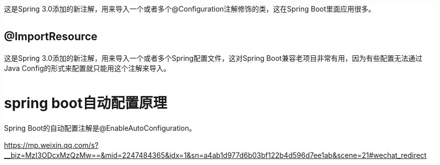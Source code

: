 这是Spring 3.0添加的新注解，用来导入一个或者多个@Configuration注解修饰的类，这在Spring Boot里面应用很多。

## @ImportResource

这是Spring 3.0添加的新注解，用来导入一个或者多个Spring配置文件，这对Spring Boot兼容老项目非常有用，因为有些配置无法通过Java Config的形式来配置就只能用这个注解来导入。

# spring boot自动配置原理

Spring Boot的自动配置注解是@EnableAutoConfiguration。

https://mp.weixin.qq.com/s?__biz=MzI3ODcxMzQzMw==&mid=2247484365&idx=1&sn=a4ab1d977d6b03bf122b4d596d7ee1ab&scene=21#wechat_redirect

